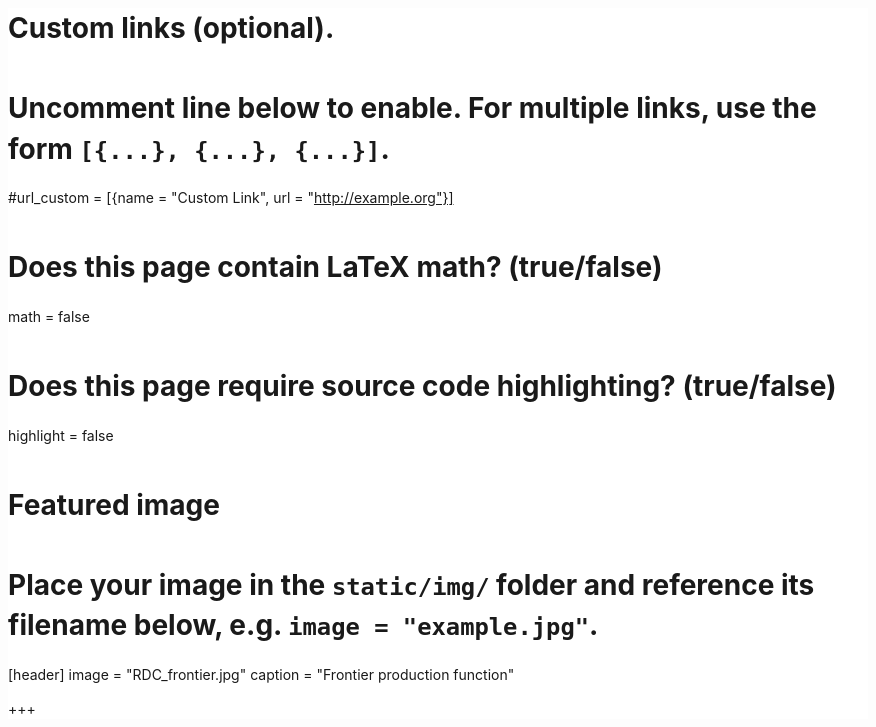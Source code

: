 # Custom links (optional).
#   Uncomment line below to enable. For multiple links, use the form `[{...}, {...}, {...}]`.
#url_custom = [{name = "Custom Link", url = "http://example.org"}]

# Does this page contain LaTeX math? (true/false)
math = false

# Does this page require source code highlighting? (true/false)
highlight = false

# Featured image
# Place your image in the `static/img/` folder and reference its filename below, e.g. `image = "example.jpg"`.
[header]
image = "RDC_frontier.jpg"
caption = "Frontier production function"

+++
